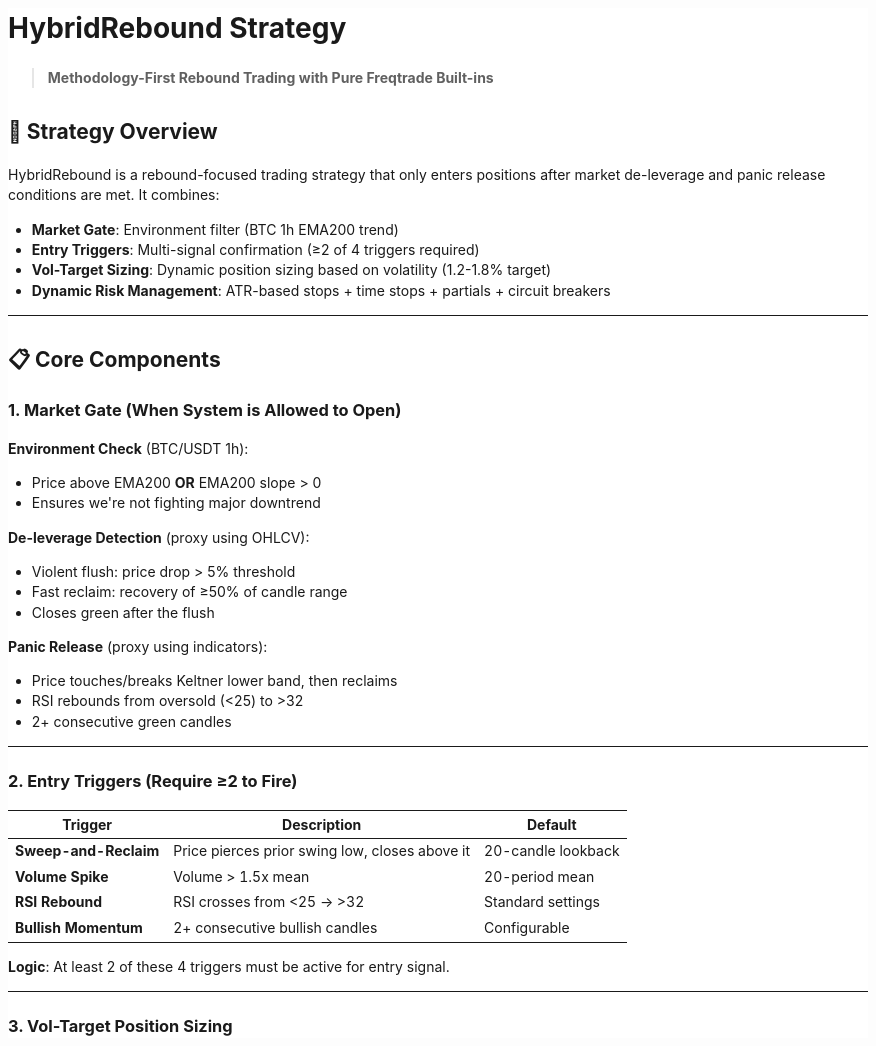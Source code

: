 # HybridRebound Strategy

> **Methodology-First Rebound Trading with Pure Freqtrade Built-ins**

## 🎯 Strategy Overview

HybridRebound is a rebound-focused trading strategy that only enters positions after market de-leverage and panic release conditions are met. It combines:

- **Market Gate**: Environment filter (BTC 1h EMA200 trend)
- **Entry Triggers**: Multi-signal confirmation (≥2 of 4 triggers required)
- **Vol-Target Sizing**: Dynamic position sizing based on volatility (1.2-1.8% target)
- **Dynamic Risk Management**: ATR-based stops + time stops + partials + circuit breakers

---

## 📋 Core Components

### 1. Market Gate (When System is Allowed to Open)

**Environment Check** (BTC/USDT 1h):
- Price above EMA200 **OR** EMA200 slope > 0
- Ensures we're not fighting major downtrend

**De-leverage Detection** (proxy using OHLCV):
- Violent flush: price drop > 5% threshold
- Fast reclaim: recovery of ≥50% of candle range
- Closes green after the flush

**Panic Release** (proxy using indicators):
- Price touches/breaks Keltner lower band, then reclaims
- RSI rebounds from oversold (<25) to >32
- 2+ consecutive green candles

---

### 2. Entry Triggers (Require ≥2 to Fire)

| Trigger | Description | Default |
|---------|-------------|---------|
| **Sweep-and-Reclaim** | Price pierces prior swing low, closes above it | 20-candle lookback |
| **Volume Spike** | Volume > 1.5x mean | 20-period mean |
| **RSI Rebound** | RSI crosses from <25 → >32 | Standard settings |
| **Bullish Momentum** | 2+ consecutive bullish candles | Configurable |

**Logic**: At least 2 of these 4 triggers must be active for entry signal.

---

### 3. Vol-Target Position Sizing
